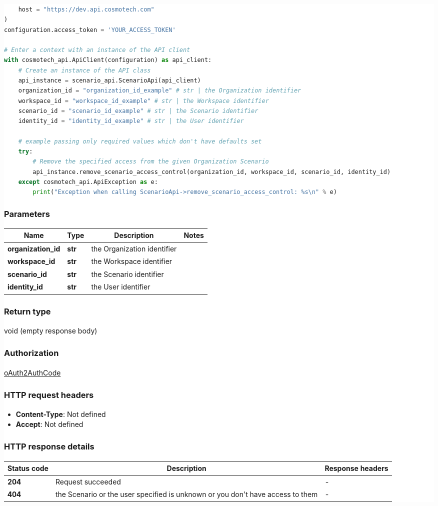 ```python
    host = "https://dev.api.cosmotech.com"
)
configuration.access_token = 'YOUR_ACCESS_TOKEN'

# Enter a context with an instance of the API client
with cosmotech_api.ApiClient(configuration) as api_client:
    # Create an instance of the API class
    api_instance = scenario_api.ScenarioApi(api_client)
    organization_id = "organization_id_example" # str | the Organization identifier
    workspace_id = "workspace_id_example" # str | the Workspace identifier
    scenario_id = "scenario_id_example" # str | the Scenario identifier
    identity_id = "identity_id_example" # str | the User identifier

    # example passing only required values which don't have defaults set
    try:
        # Remove the specified access from the given Organization Scenario
        api_instance.remove_scenario_access_control(organization_id, workspace_id, scenario_id, identity_id)
    except cosmotech_api.ApiException as e:
        print("Exception when calling ScenarioApi->remove_scenario_access_control: %s\n" % e)
```


### Parameters

Name | Type | Description  | Notes
------------- | ------------- | ------------- | -------------
 **organization_id** | **str**| the Organization identifier |
 **workspace_id** | **str**| the Workspace identifier |
 **scenario_id** | **str**| the Scenario identifier |
 **identity_id** | **str**| the User identifier |

### Return type

void (empty response body)

### Authorization

[oAuth2AuthCode](../README.md#oAuth2AuthCode)

### HTTP request headers

 - **Content-Type**: Not defined
 - **Accept**: Not defined


### HTTP response details

| Status code | Description | Response headers |
|-------------|-------------|------------------|
**204** | Request succeeded |  -  |
**404** | the Scenario or the user specified is unknown or you don&#39;t have access to them |  -  |
